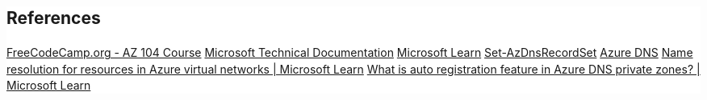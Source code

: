## References

[FreeCodeCamp.org - AZ 104 Course](https://www.youtube.com/watch?v=10PbGbTUSAg&t=3458s)
[Microsoft Technical Documentation](https://learn.microsoft.com/en-us/docs/)
[Microsoft Learn](https://learn.microsoft.com/en-us/)
[Set-AzDnsRecordSet](https://learn.microsoft.com/en-us/powershell/module/az.dns/set-azdnsrecordset?view=azps-9.4.0)
[Azure DNS](https://learn.microsoft.com/en-us/powershell/module/az.dns/?view=azps-9.4.0)
[Name resolution for resources in Azure virtual networks | Microsoft Learn](https://learn.microsoft.com/azure/virtual-network/virtual-networks-name-resolution-for-vms-and-role-instances#azure-provided-name-resolution)
[What is auto registration feature in Azure DNS private zones? | Microsoft Learn](https://learn.microsoft.com/en-us/azure/dns/private-dns-autoregistration)